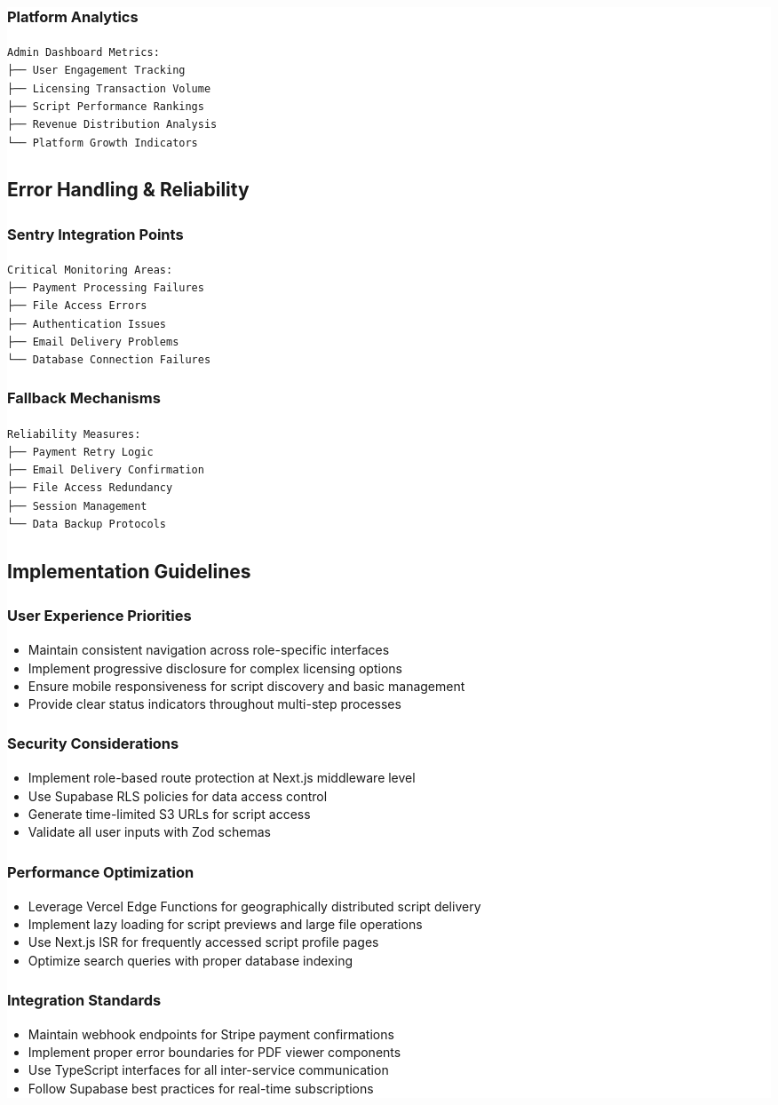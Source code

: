 ### Platform Analytics
```
Admin Dashboard Metrics:
├── User Engagement Tracking
├── Licensing Transaction Volume
├── Script Performance Rankings
├── Revenue Distribution Analysis
└── Platform Growth Indicators
```

## Error Handling & Reliability

### Sentry Integration Points
```
Critical Monitoring Areas:
├── Payment Processing Failures
├── File Access Errors
├── Authentication Issues
├── Email Delivery Problems
└── Database Connection Failures
```

### Fallback Mechanisms
```
Reliability Measures:
├── Payment Retry Logic
├── Email Delivery Confirmation
├── File Access Redundancy
├── Session Management
└── Data Backup Protocols
```

## Implementation Guidelines

### User Experience Priorities
- Maintain consistent navigation across role-specific interfaces
- Implement progressive disclosure for complex licensing options
- Ensure mobile responsiveness for script discovery and basic management
- Provide clear status indicators throughout multi-step processes

### Security Considerations
- Implement role-based route protection at Next.js middleware level
- Use Supabase RLS policies for data access control
- Generate time-limited S3 URLs for script access
- Validate all user inputs with Zod schemas

### Performance Optimization
- Leverage Vercel Edge Functions for geographically distributed script delivery
- Implement lazy loading for script previews and large file operations
- Use Next.js ISR for frequently accessed script profile pages
- Optimize search queries with proper database indexing

### Integration Standards
- Maintain webhook endpoints for Stripe payment confirmations
- Implement proper error boundaries for PDF viewer components
- Use TypeScript interfaces for all inter-service communication
- Follow Supabase best practices for real-time subscriptions